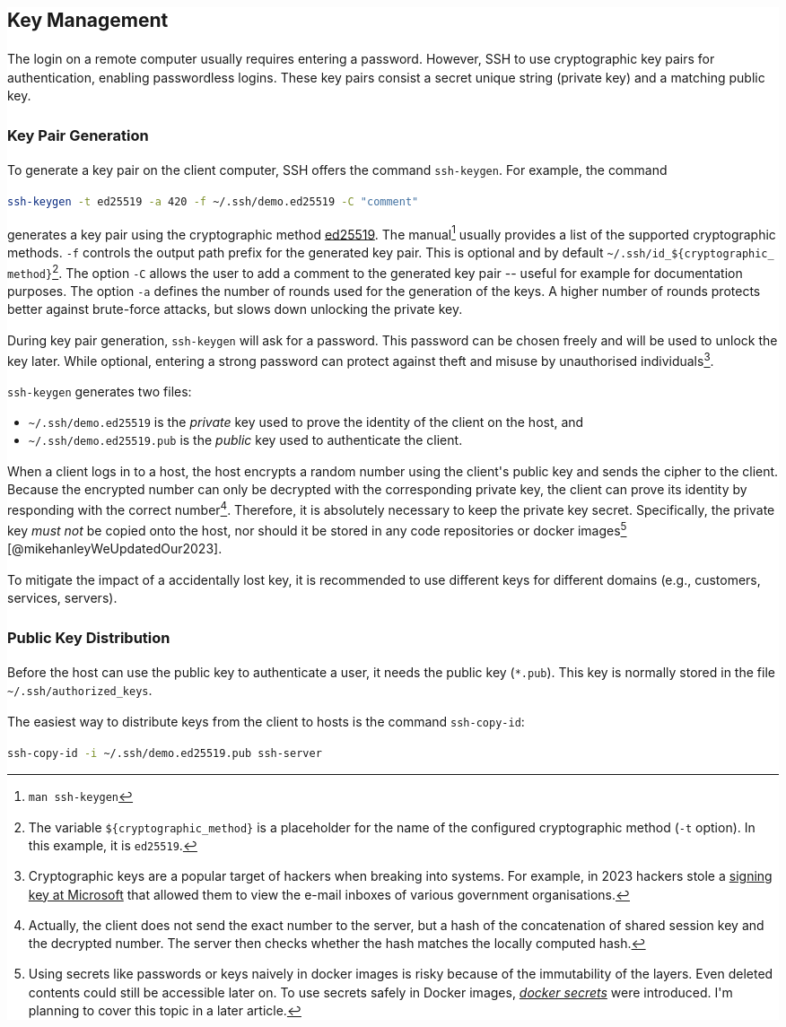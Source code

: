 [^sendenv]: However, the variable names have to be authorised in the SSH server configuration.

## Key Management

The login on a remote computer usually requires entering a password. However, SSH to use cryptographic key pairs for authentication, enabling passwordless logins. These key pairs consist a secret unique string (private key) and a matching public key.

### Key Pair Generation

To generate a key pair on the client computer, SSH offers the command `ssh-keygen`. For example, the command

```bash
ssh-keygen -t ed25519 -a 420 -f ~/.ssh/demo.ed25519 -C "comment"
```

generates a key pair using the cryptographic method [ed25519](https://de.wikipedia.org/wiki/Curve25519). The manual[^man-ssh-keygen] usually provides a list of the supported cryptographic methods. `-f` controls the output path prefix for the generated key pair. This is optional and by default `~/.ssh/id_${cryptographic_method}`[^file-name]. The option `-C` allows the user to add a comment to the generated key pair -- useful for example for documentation purposes. The option `-a` defines the number of rounds used for the generation of the keys. A higher number of rounds protects better against brute-force attacks, but slows down unlocking the private key.

[^man-ssh-keygen]: `man ssh-keygen`

[^file-name]: The variable `${cryptographic_method}` is a placeholder for the name of the configured cryptographic method (`-t` option). In this example, it is `ed25519`.

During key pair generation, `ssh-keygen` will ask for a password. This password can be chosen freely and will be used to unlock the key later. While optional, entering a strong password can protect against theft and misuse by unauthorised individuals[^breach].

[^breach]: Cryptographic keys are a popular target of hackers when breaking into systems. For example, in 2023 hackers stole a [signing key at Microsoft](https://www.microsoft.com/en-us/security/blog/2023/07/14/analysis-of-storm-0558-techniques-for-unauthorized-email-access/) that allowed them to view the e-mail inboxes of various government organisations.

`ssh-keygen` generates two files:

- `~/.ssh/demo.ed25519` is the *private* key used to prove the identity of the client on the host, and
- `~/.ssh/demo.ed25519.pub` is the *public* key used to authenticate the client.

When a client logs in to a host, the host encrypts a random number using the client's public key and sends the cipher to the client. Because the encrypted number can only be decrypted with the corresponding private key, the client can prove its identity by responding with the correct number[^response]. Therefore, it is absolutely necessary to keep the private key secret. Specifically, the private key *must not* be copied onto the host, nor should it be stored in any code repositories or docker images[^docker] [@mikehanleyWeUpdatedOur2023].

[^response]: Actually, the client does not send the exact number to the server, but a hash of the concatenation of shared session key and the decrypted number. The server then checks whether the hash matches the locally computed hash.

[^docker]: Using secrets like passwords or keys naively in docker images is risky because of the immutability of the layers. Even deleted contents could still be accessible later on. To use secrets safely in Docker images, *[docker secrets](https://docs.docker.com/engine/swarm/secrets/)* were introduced. I'm planning to cover this topic in a later article.

To mitigate the impact of a accidentally lost key, it is recommended to use different keys for different domains (e.g., customers, services, servers).

### Public Key Distribution

Before the host can use the public key to authenticate a user, it needs the public key (`*.pub`). This key is normally stored in the file `~/.ssh/authorized_keys`.

The easiest way to distribute keys from the client to hosts is the command `ssh-copy-id`:

```bash
ssh-copy-id -i ~/.ssh/demo.ed25519.pub ssh-server
```


[^root]: On some systems, the login with the `root` account is disabled for security reasons. Generally, the direct usage of the `root` account should be avoided.
[^git-key]: Git services like [GitHub](https://docs.github.com/de/authentication/connecting-to-github-with-ssh/adding-a-new-ssh-key-to-your-github-account) and [GitLab](https://docs.gitlab.com/ee/user/ssh.html#add-an-ssh-key-to-your-gitlab-account) also allow to configure SSH keys in their graphical user interface. However, this procedure depends on the service and is not further explained here.